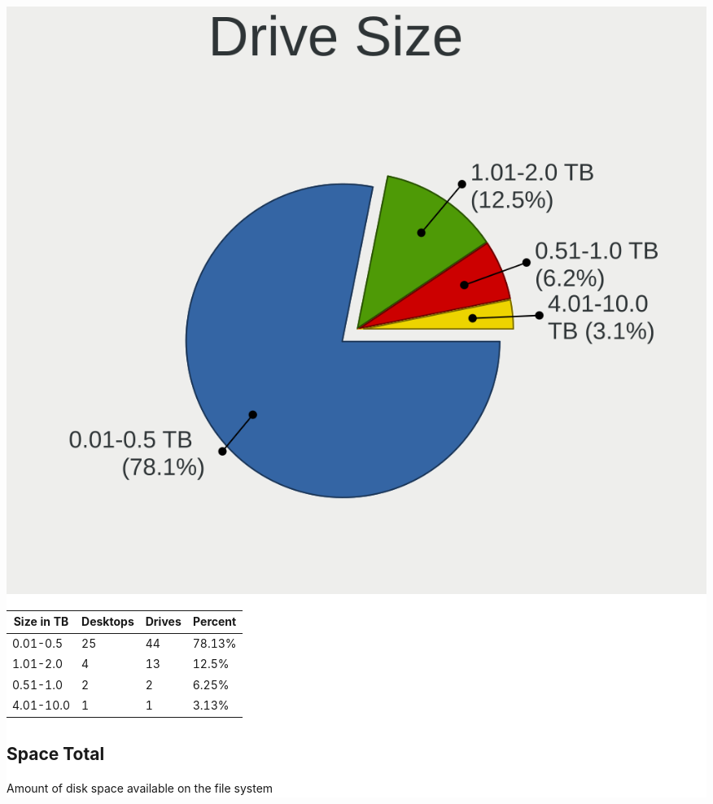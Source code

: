 ![Drive Size](./images/pie_chart_bsd/drive_size.svg)


| Size in TB | Desktops | Drives | Percent |
|------------|----------|--------|---------|
| 0.01-0.5   | 25       | 44     | 78.13%  |
| 1.01-2.0   | 4        | 13     | 12.5%   |
| 0.51-1.0   | 2        | 2      | 6.25%   |
| 4.01-10.0  | 1        | 1      | 3.13%   |

Space Total
-----------

Amount of disk space available on the file system
